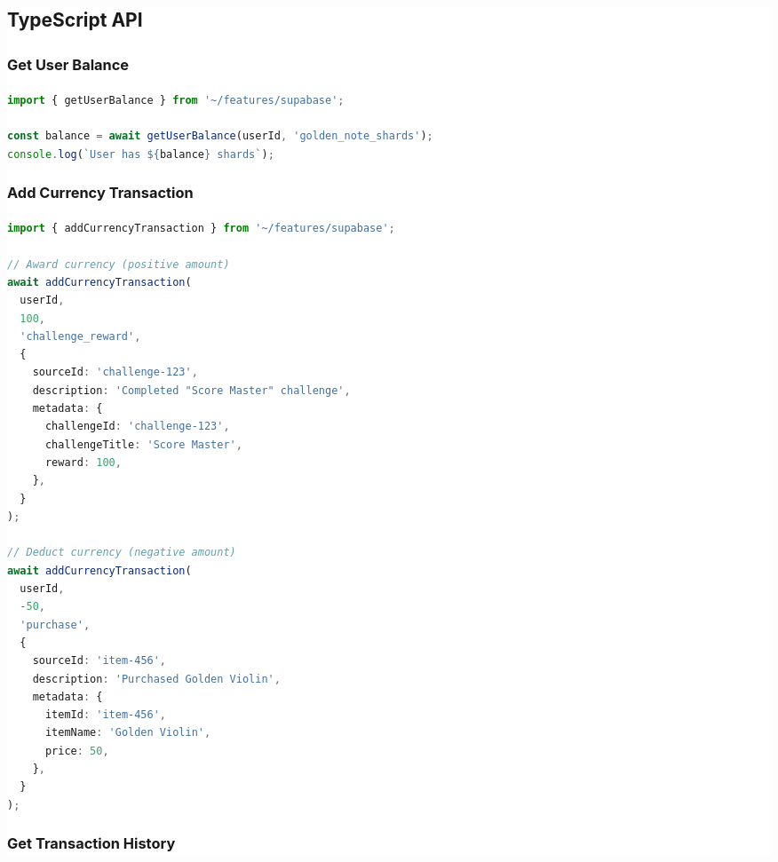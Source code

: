 ## TypeScript API

### Get User Balance

```typescript
import { getUserBalance } from '~/features/supabase';

const balance = await getUserBalance(userId, 'golden_note_shards');
console.log(`User has ${balance} shards`);
```

### Add Currency Transaction

```typescript
import { addCurrencyTransaction } from '~/features/supabase';

// Award currency (positive amount)
await addCurrencyTransaction(
  userId,
  100,
  'challenge_reward',
  {
    sourceId: 'challenge-123',
    description: 'Completed "Score Master" challenge',
    metadata: {
      challengeId: 'challenge-123',
      challengeTitle: 'Score Master',
      reward: 100,
    },
  }
);

// Deduct currency (negative amount)
await addCurrencyTransaction(
  userId,
  -50,
  'purchase',
  {
    sourceId: 'item-456',
    description: 'Purchased Golden Violin',
    metadata: {
      itemId: 'item-456',
      itemName: 'Golden Violin',
      price: 50,
    },
  }
);
```

### Get Transaction History
